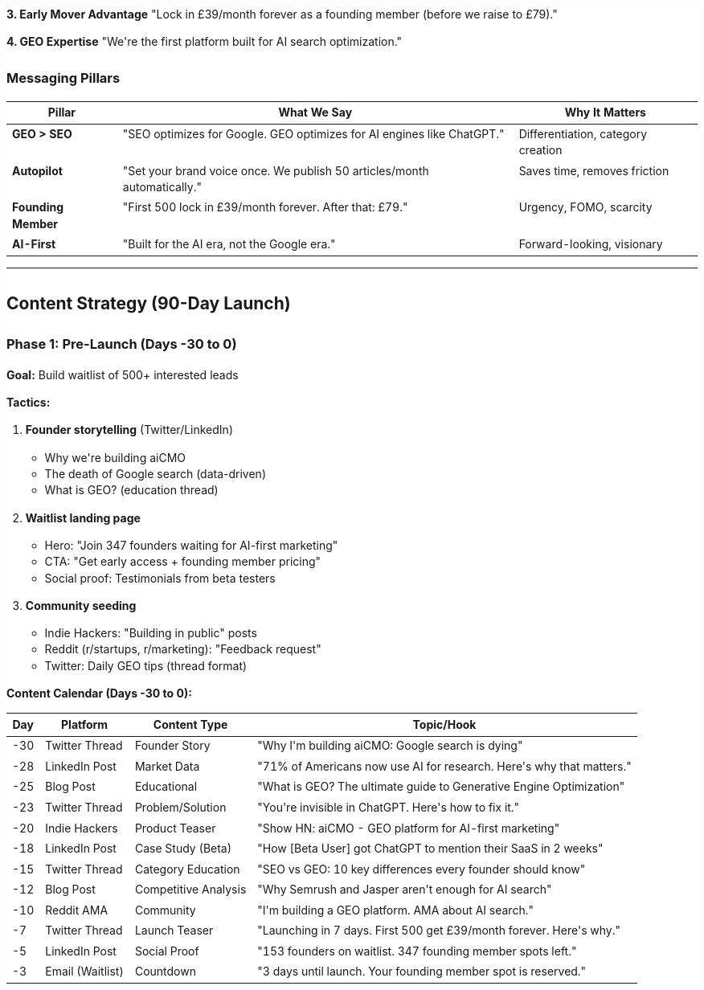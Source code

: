 **3. Early Mover Advantage**
"Lock in £39/month forever as a founding member (before we raise to £79)."

**4. GEO Expertise**
"We're the first platform built for AI search optimization."

### Messaging Pillars

| Pillar | What We Say | Why It Matters |
|--------|-------------|----------------|
| **GEO > SEO** | "SEO optimizes for Google. GEO optimizes for AI engines like ChatGPT." | Differentiation, category creation |
| **Autopilot** | "Set your brand voice once. We publish 50 articles/month automatically." | Saves time, removes friction |
| **Founding Member** | "First 500 lock in £39/month forever. After that: £79." | Urgency, FOMO, scarcity |
| **AI-First** | "Built for the AI era, not the Google era." | Forward-looking, visionary |

---

## Content Strategy (90-Day Launch)

### Phase 1: Pre-Launch (Days -30 to 0)

**Goal:** Build waitlist of 500+ interested leads

**Tactics:**
1. **Founder storytelling** (Twitter/LinkedIn)
   - Why we're building aiCMO
   - The death of Google search (data-driven)
   - What is GEO? (education thread)

2. **Waitlist landing page**
   - Hero: "Join 347 founders waiting for AI-first marketing"
   - CTA: "Get early access + founding member pricing"
   - Social proof: Testimonials from beta testers

3. **Community seeding**
   - Indie Hackers: "Building in public" posts
   - Reddit (r/startups, r/marketing): "Feedback request"
   - Twitter: Daily GEO tips (thread format)

**Content Calendar (Days -30 to 0):**

| Day | Platform | Content Type | Topic/Hook |
|-----|----------|--------------|------------|
| -30 | Twitter Thread | Founder Story | "Why I'm building aiCMO: Google search is dying" |
| -28 | LinkedIn Post | Market Data | "71% of Americans now use AI for research. Here's why that matters." |
| -25 | Blog Post | Educational | "What is GEO? The ultimate guide to Generative Engine Optimization" |
| -23 | Twitter Thread | Problem/Solution | "You're invisible in ChatGPT. Here's how to fix it." |
| -20 | Indie Hackers | Product Teaser | "Show HN: aiCMO - GEO platform for AI-first marketing" |
| -18 | LinkedIn Post | Case Study (Beta) | "How [Beta User] got ChatGPT to mention their SaaS in 2 weeks" |
| -15 | Twitter Thread | Category Education | "SEO vs GEO: 10 key differences every founder should know" |
| -12 | Blog Post | Competitive Analysis | "Why Semrush and Jasper aren't enough for AI search" |
| -10 | Reddit AMA | Community | "I'm building a GEO platform. AMA about AI search." |
| -7 | Twitter Thread | Launch Teaser | "Launching in 7 days. First 500 get £39/month forever. Here's why." |
| -5 | LinkedIn Post | Social Proof | "153 founders on waitlist. 347 founding member spots left." |
| -3 | Email (Waitlist) | Countdown | "3 days until launch. Your founding member spot is reserved." |